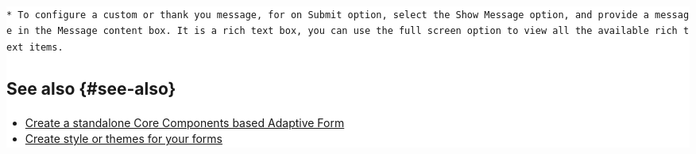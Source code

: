     * To configure a custom or thank you message, for on Submit option, select the Show Message option, and provide a message in the Message content box. It is a rich text box, you can use the full screen option to view all the available rich text items.

## See also {#see-also}

* [Create a standalone Core Components based Adaptive Form](/help/forms/using/create-an-adaptive-form-core-components.md)
* [Create style or themes for your forms](/help/forms/using/create-or-customize-themes-for-adaptive-forms-core-components.md)
